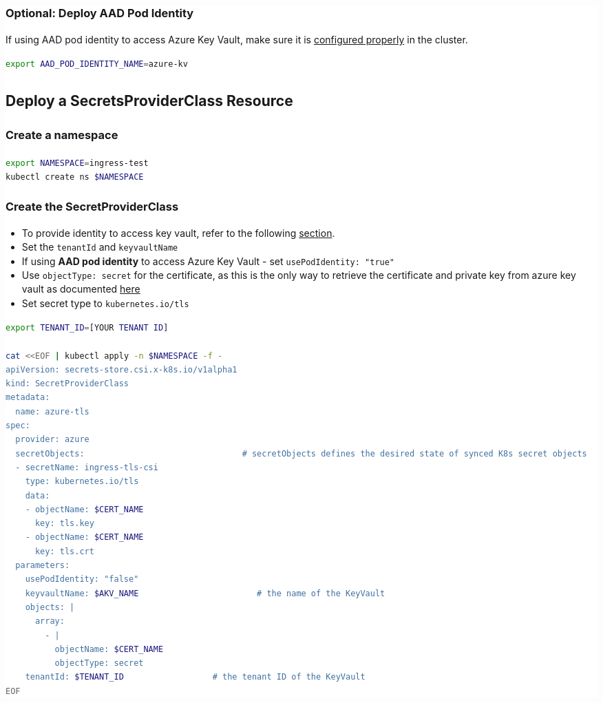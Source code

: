 ### Optional: Deploy AAD Pod Identity

If using AAD pod identity to access Azure Key Vault, make sure it is [configured properly](https://azure.github.io/aad-pod-identity/docs/demo/standard_walkthrough/) in the cluster.

```bash
export AAD_POD_IDENTITY_NAME=azure-kv
```

## Deploy a SecretsProviderClass Resource

### Create a namespace

```bash
export NAMESPACE=ingress-test
kubectl create ns $NAMESPACE
```

### Create the SecretProviderClass

* To provide identity to access key vault, refer to the following [section](https://github.com/Azure/secrets-store-csi-driver-provider-azure#provide-identity-to-access-key-vault).
* Set the `tenantId` and `keyvaultName`
* If using **AAD pod identity** to access Azure Key Vault - set `usePodIdentity: "true"`
* Use `objectType: secret` for the certificate, as this is the only way to retrieve the certificate and private key from azure key vault as documented [here](https://github.com/Azure/secrets-store-csi-driver-provider-azure/blob/master/docs/getting-certs-and-keys.md#getting-certificates-and-keys-using-azure-key-vault-provider)
* Set secret type to `kubernetes.io/tls`

```bash
export TENANT_ID=[YOUR TENANT ID]

cat <<EOF | kubectl apply -n $NAMESPACE -f -
apiVersion: secrets-store.csi.x-k8s.io/v1alpha1
kind: SecretProviderClass
metadata:
  name: azure-tls
spec:
  provider: azure
  secretObjects:                                # secretObjects defines the desired state of synced K8s secret objects
  - secretName: ingress-tls-csi
    type: kubernetes.io/tls
    data: 
    - objectName: $CERT_NAME
      key: tls.key
    - objectName: $CERT_NAME
      key: tls.crt
  parameters:
    usePodIdentity: "false"
    keyvaultName: $AKV_NAME                        # the name of the KeyVault
    objects: |
      array:
        - |
          objectName: $CERT_NAME
          objectType: secret
    tenantId: $TENANT_ID                  # the tenant ID of the KeyVault
EOF
```
